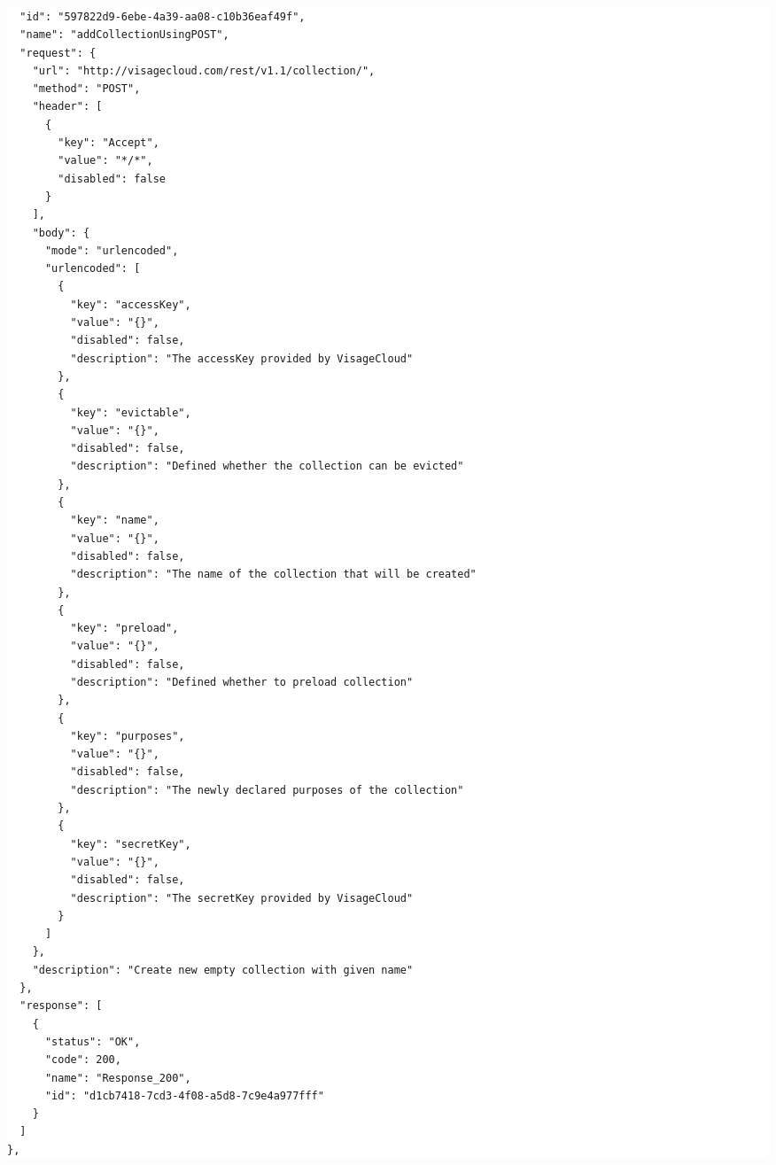       "id": "597822d9-6ebe-4a39-aa08-c10b36eaf49f",
      "name": "addCollectionUsingPOST",
      "request": {
        "url": "http://visagecloud.com/rest/v1.1/collection/",
        "method": "POST",
        "header": [
          {
            "key": "Accept",
            "value": "*/*",
            "disabled": false
          }
        ],
        "body": {
          "mode": "urlencoded",
          "urlencoded": [
            {
              "key": "accessKey",
              "value": "{}",
              "disabled": false,
              "description": "The accessKey provided by VisageCloud"
            },
            {
              "key": "evictable",
              "value": "{}",
              "disabled": false,
              "description": "Defined whether the collection can be evicted"
            },
            {
              "key": "name",
              "value": "{}",
              "disabled": false,
              "description": "The name of the collection that will be created"
            },
            {
              "key": "preload",
              "value": "{}",
              "disabled": false,
              "description": "Defined whether to preload collection"
            },
            {
              "key": "purposes",
              "value": "{}",
              "disabled": false,
              "description": "The newly declared purposes of the collection"
            },
            {
              "key": "secretKey",
              "value": "{}",
              "disabled": false,
              "description": "The secretKey provided by VisageCloud"
            }
          ]
        },
        "description": "Create new empty collection with given name"
      },
      "response": [
        {
          "status": "OK",
          "code": 200,
          "name": "Response_200",
          "id": "d1cb7418-7cd3-4f08-a5d8-7c9e4a977fff"
        }
      ]
    },